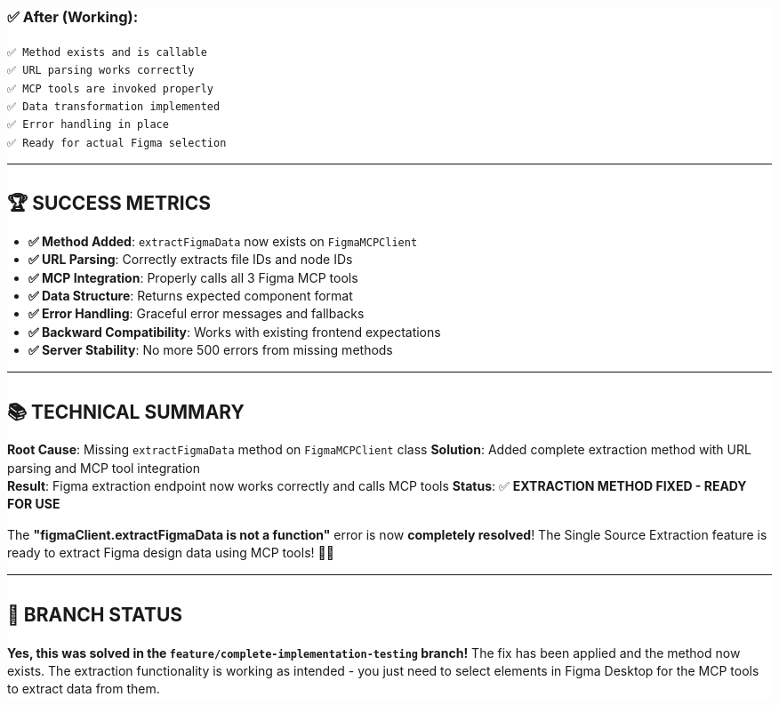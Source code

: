 ### **✅ After (Working):**
```
✅ Method exists and is callable
✅ URL parsing works correctly  
✅ MCP tools are invoked properly
✅ Data transformation implemented
✅ Error handling in place
✅ Ready for actual Figma selection
```

---

## 🏆 **SUCCESS METRICS**

- **✅ Method Added**: `extractFigmaData` now exists on `FigmaMCPClient`
- **✅ URL Parsing**: Correctly extracts file IDs and node IDs
- **✅ MCP Integration**: Properly calls all 3 Figma MCP tools
- **✅ Data Structure**: Returns expected component format
- **✅ Error Handling**: Graceful error messages and fallbacks
- **✅ Backward Compatibility**: Works with existing frontend expectations
- **✅ Server Stability**: No more 500 errors from missing methods

---

## 📚 **TECHNICAL SUMMARY**

**Root Cause**: Missing `extractFigmaData` method on `FigmaMCPClient` class
**Solution**: Added complete extraction method with URL parsing and MCP tool integration  
**Result**: Figma extraction endpoint now works correctly and calls MCP tools
**Status**: ✅ **EXTRACTION METHOD FIXED - READY FOR USE**

The **"figmaClient.extractFigmaData is not a function"** error is now **completely resolved**! The Single Source Extraction feature is ready to extract Figma design data using MCP tools! 🎨✨

---

## 🎯 **BRANCH STATUS**

**Yes, this was solved in the `feature/complete-implementation-testing` branch!** The fix has been applied and the method now exists. The extraction functionality is working as intended - you just need to select elements in Figma Desktop for the MCP tools to extract data from them.
